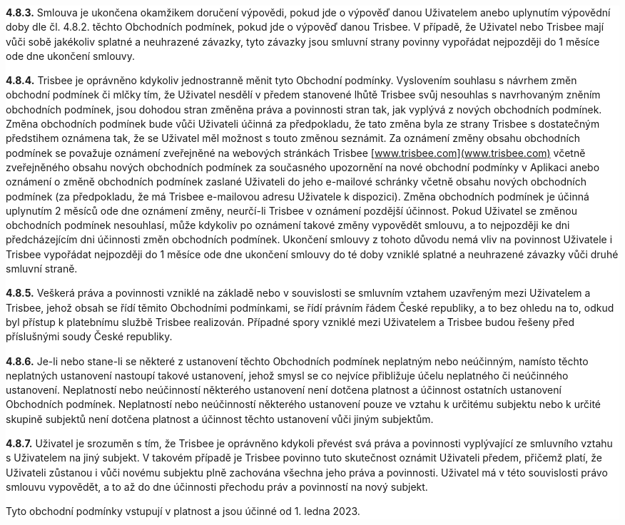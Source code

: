 **4.8.3.**	Smlouva je ukončena okamžikem doručení výpovědi, pokud jde o výpověď danou Uživatelem anebo uplynutím výpovědní doby dle čl. 4.8.2. těchto Obchodních podmínek, pokud jde o výpověď danou Trisbee. V případě, že Uživatel nebo Trisbee mají vůči sobě jakékoliv splatné a neuhrazené závazky, tyto závazky jsou smluvní strany povinny vypořádat nejpozději do 1 měsíce ode dne ukončení smlouvy. 
 
**4.8.4.**	Trisbee je oprávněno kdykoliv jednostranně měnit tyto Obchodní podmínky. Vyslovením souhlasu s návrhem změn obchodní podmínek či mlčky tím, že Uživatel nesdělí v předem stanovené lhůtě Trisbee svůj nesouhlas s navrhovaným zněním obchodních podmínek, jsou dohodou stran změněna práva a povinnosti stran tak, jak vyplývá z nových obchodních podmínek. Změna obchodních podmínek bude vůči Uživateli účinná za předpokladu, že tato  změna byla ze strany Trisbee s dostatečným předstihem oznámena tak, že se Uživatel měl možnost s touto změnou seznámit. Za oznámení změny obsahu obchodních podmínek se považuje oznámení zveřejněné na webových stránkách Trisbee [www.trisbee.com](www.trisbee.com) včetně zveřejněného obsahu nových obchodních podmínek za současného upozornění na nové obchodní podmínky v Aplikaci anebo oznámení o změně obchodních podmínek zaslané Uživateli do jeho e-mailové schránky včetně obsahu nových obchodních podmínek (za předpokladu, že má Trisbee e-mailovou adresu Uživatele k dispozici). Změna obchodních podmínek je účinná uplynutím 2 měsíců ode dne oznámení změny, neurčí-li Trisbee v oznámení pozdější účinnost. Pokud Uživatel se změnou obchodních podmínek nesouhlasí, může kdykoliv po oznámení takové změny vypovědět smlouvu, a to nejpozději ke dni předcházejícím dni účinnosti změn obchodních podmínek. Ukončení smlouvy z tohoto důvodu nemá vliv na povinnost Uživatele i Trisbee vypořádat nejpozději do 1 měsíce ode dne ukončení smlouvy do té doby vzniklé splatné a neuhrazené závazky vůči druhé smluvní straně.  
 
**4.8.5.**	Veškerá práva a povinnosti vzniklé na základě nebo v souvislosti se smluvním vztahem uzavřeným mezi Uživatelem a Trisbee, jehož obsah se řídí těmito Obchodními podmínkami, se řídí právním řádem České republiky, a to bez ohledu na to, odkud byl přístup k platebnímu službě Trisbee realizován. Případné spory vzniklé mezi Uživatelem a Trisbee budou řešeny před příslušnými soudy České republiky.
 
**4.8.6.**	Je-li nebo stane-li se některé z ustanovení těchto Obchodních podmínek neplatným nebo neúčinným, namísto těchto neplatných ustanovení nastoupí takové ustanovení, jehož smysl se co nejvíce přibližuje účelu neplatného či neúčinného ustanovení. Neplatností nebo neúčinností některého ustanovení není dotčena platnost a účinnost ostatních ustanovení Obchodních podmínek. Neplatností nebo neúčinností některého ustanovení pouze ve vztahu k určitému subjektu nebo k určité skupině subjektů není dotčena platnost a účinnost těchto ustanovení vůči jiným subjektům.
 
**4.8.7.**	Uživatel je srozuměn s tím, že Trisbee je oprávněno kdykoli převést svá práva a povinnosti vyplývající ze smluvního vztahu s Uživatelem na jiný subjekt. V takovém případě je Trisbee povinno tuto skutečnost oznámit Uživateli předem, přičemž platí, že Uživateli zůstanou i vůči novému subjektu plně zachována všechna jeho práva a povinnosti. Uživatel má v této souvislosti právo smlouvu vypovědět, a to až do dne účinnosti přechodu práv a povinností na nový subjekt.
 
 
 
Tyto obchodní podmínky vstupují v platnost a jsou účinné od 1. ledna 2023.
